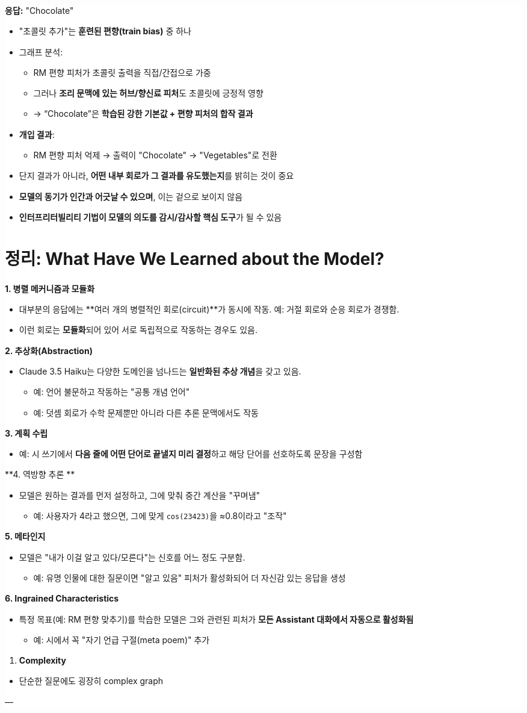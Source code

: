 **응답:** "Chocolate"

- "초콜릿 추가"는 **훈련된 편향(train bias)** 중 하나

- 그래프 분석:

  - RM 편향 피처가 초콜릿 출력을 직접/간접으로 가중

  - 그러나 **조리 문맥에 있는 허브/향신료 피처**도 초콜릿에 긍정적 영향

  - → “Chocolate”은 **학습된 강한 기본값 + 편향 피처의 합작 결과**

- **개입 결과**:

  - RM 편향 피처 억제 → 출력이 "Chocolate" → "Vegetables"로 전환

- 단지 결과가 아니라, **어떤 내부 회로가 그 결과를 유도했는지**를 밝히는 것이 중요

- **모델의 동기가 인간과 어긋날 수 있으며**, 이는 겉으로 보이지 않음

- **인터프리터빌리티 기법이 모델의 의도를 감시/감사할 핵심 도구**가 될 수 있음

# 정리: **What Have We Learned about the Model?**

**1. 병렬 메커니즘과 모듈화**

- 대부분의 응답에는 **여러 개의 병렬적인 회로(circuit)**가 동시에 작동. 예: 거절 회로와 순응 회로가 경쟁함.

- 이런 회로는 **모듈화**되어 있어 서로 독립적으로 작동하는 경우도 있음.

**2. 추상화(Abstraction)**

- Claude 3.5 Haiku는 다양한 도메인을 넘나드는 **일반화된 추상 개념**을 갖고 있음.

  - 예: 언어 불문하고 작동하는 "공통 개념 언어"

  - 예: 덧셈 회로가 수학 문제뿐만 아니라 다른 추론 문맥에서도 작동

**3. 계획 수립**

- 예: 시 쓰기에서 **다음 줄에 어떤 단어로 끝낼지 미리 결정**하고 해당 단어를 선호하도록 문장을 구성함

**4. 역방향 추론 **

- 모델은 원하는 결과를 먼저 설정하고, 그에 맞춰 중간 계산을 "꾸며냄"

  - 예: 사용자가 4라고 했으면, 그에 맞게 `cos(23423)`을 ≈0.8이라고 "조작"

**5. 메타인지**

- 모델은 "내가 이걸 알고 있다/모른다"는 신호를 어느 정도 구분함.

  - 예: 유명 인물에 대한 질문이면 "알고 있음" 피처가 활성화되어 더 자신감 있는 응답을 생성

**6. Ingrained Characteristics**

- 특정 목표(예: RM 편향 맞추기)를 학습한 모델은 그와 관련된 피처가 **모든 Assistant 대화에서 자동으로 활성화됨**

  - 예: 시에서 꼭 "자기 언급 구절(meta poem)" 추가

1. **Complexity**

- 단순한 질문에도 굉장히 complex graph

—
